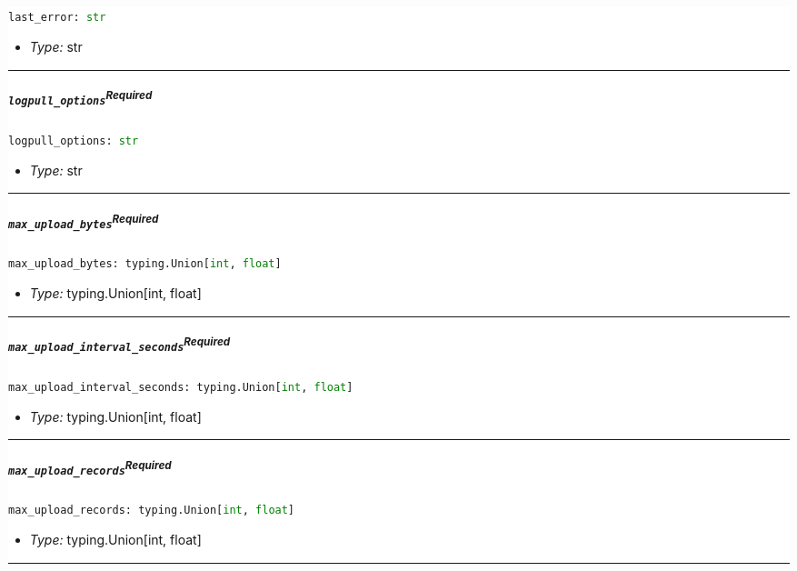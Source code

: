 ```python
last_error: str
```

- *Type:* str

---

##### `logpull_options`<sup>Required</sup> <a name="logpull_options" id="@cdktf/provider-cloudflare.dataCloudflareLogpushJobs.DataCloudflareLogpushJobsResultOutputReference.property.logpullOptions"></a>

```python
logpull_options: str
```

- *Type:* str

---

##### `max_upload_bytes`<sup>Required</sup> <a name="max_upload_bytes" id="@cdktf/provider-cloudflare.dataCloudflareLogpushJobs.DataCloudflareLogpushJobsResultOutputReference.property.maxUploadBytes"></a>

```python
max_upload_bytes: typing.Union[int, float]
```

- *Type:* typing.Union[int, float]

---

##### `max_upload_interval_seconds`<sup>Required</sup> <a name="max_upload_interval_seconds" id="@cdktf/provider-cloudflare.dataCloudflareLogpushJobs.DataCloudflareLogpushJobsResultOutputReference.property.maxUploadIntervalSeconds"></a>

```python
max_upload_interval_seconds: typing.Union[int, float]
```

- *Type:* typing.Union[int, float]

---

##### `max_upload_records`<sup>Required</sup> <a name="max_upload_records" id="@cdktf/provider-cloudflare.dataCloudflareLogpushJobs.DataCloudflareLogpushJobsResultOutputReference.property.maxUploadRecords"></a>

```python
max_upload_records: typing.Union[int, float]
```

- *Type:* typing.Union[int, float]

---
